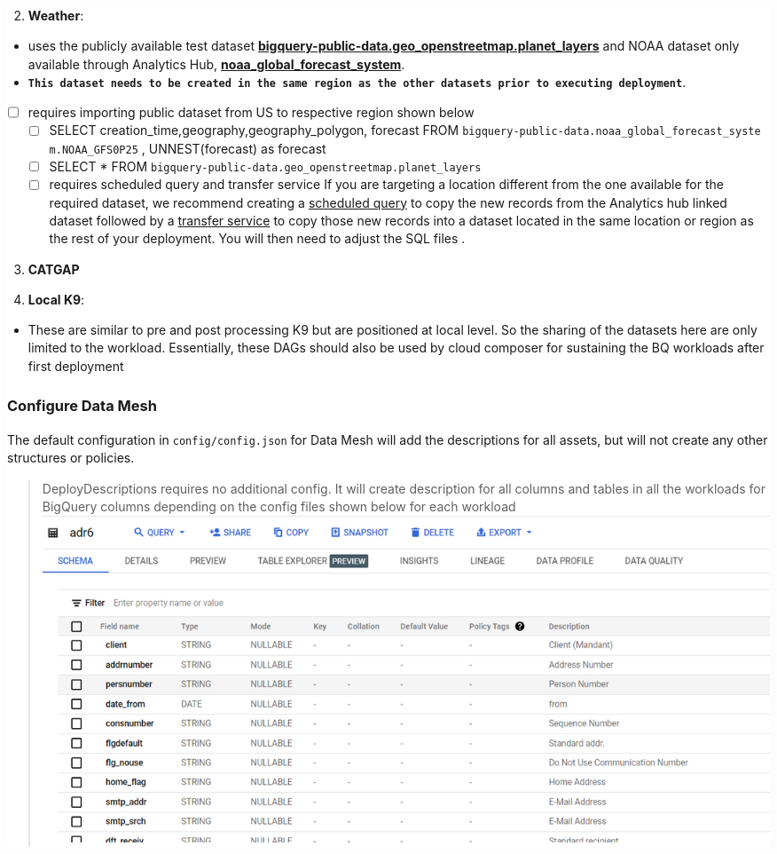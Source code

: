 2. **Weather**: 
- uses the publicly available test dataset [**bigquery-public-data.geo_openstreetmap.planet_layers**](https://console.cloud.google.com/bigquery/analytics-hub/exchanges(analyticshub:search)?queryText=open%20street%20map) and NOAA dataset only available through Analytics Hub, [**noaa_global_forecast_system**](https://console.cloud.google.com/bigquery/analytics-hub/exchanges(analyticshub:search)?queryText=noaa%20global%20forecast). 
- **`This dataset needs to be created in the same region as the other datasets prior to executing deployment`**. 
- [ ]  requires importing public dataset from US to respective region shown below
    - [ ]  SELECT  creation_time,geography,geography_polygon, forecast
    FROM `bigquery-public-data.noaa_global_forecast_system.NOAA_GFS0P25` ,
    UNNEST(forecast) as forecast
    - [ ]  SELECT *
    FROM `bigquery-public-data.geo_openstreetmap.planet_layers`
    - [ ]  requires scheduled query and transfer service
        If you are targeting a location different from the one available for the required dataset, we recommend creating a [scheduled query](https://cloud.google.com/bigquery/docs/scheduling-queries) to copy the new records from the Analytics hub linked dataset followed by a [transfer service](https://cloud.google.com/bigquery-transfer/docs/introduction) to copy those new records into a dataset located in the same location or region as the rest of your deployment. You will then need to adjust the SQL files .

3. **CATGAP**

4. **Local K9**:
- These are similar to pre and post processing K9 but are positioned at local level. So the sharing of the datasets here are only limited to the workload. Essentially, these DAGs should also be used by cloud composer for sustaining the BQ workloads after first deployment

### Configure Data Mesh
The default configuration in `config/config.json` for Data Mesh will add the descriptions for all assets, but will not create any other structures or policies.

> DeployDescriptions requires no additional config. It will create description for all columns and tables in all the workloads for BigQuery columns depending on the config files shown below for each workload
![data mesh](images/image_17.png)
